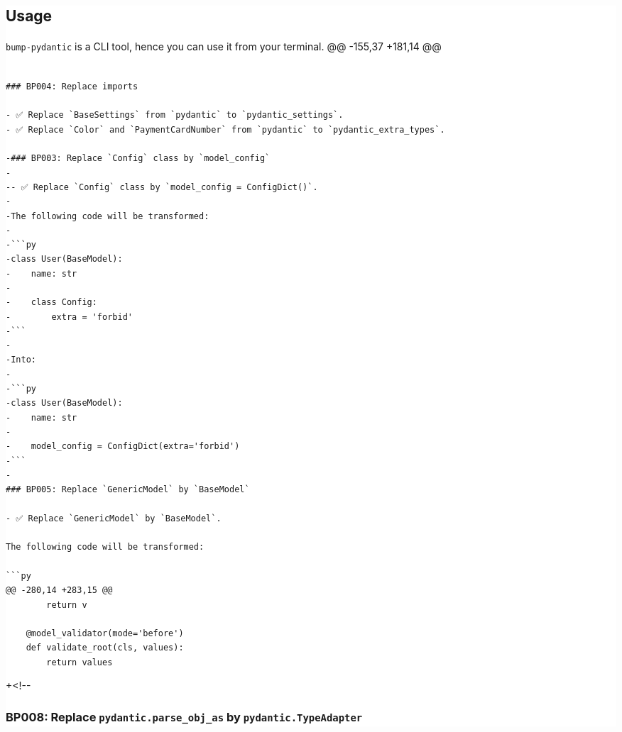  ## Usage
 
 `bump-pydantic` is a CLI tool, hence you can use it from your terminal.
@@ -155,37 +181,14 @@
 ```
 
 ### BP004: Replace imports
 
 - ✅ Replace `BaseSettings` from `pydantic` to `pydantic_settings`.
 - ✅ Replace `Color` and `PaymentCardNumber` from `pydantic` to `pydantic_extra_types`.
 
-### BP003: Replace `Config` class by `model_config`
-
-- ✅ Replace `Config` class by `model_config = ConfigDict()`.
-
-The following code will be transformed:
-
-```py
-class User(BaseModel):
-    name: str
-
-    class Config:
-        extra = 'forbid'
-```
-
-Into:
-
-```py
-class User(BaseModel):
-    name: str
-
-    model_config = ConfigDict(extra='forbid')
-```
-
 ### BP005: Replace `GenericModel` by `BaseModel`
 
 - ✅ Replace `GenericModel` by `BaseModel`.
 
 The following code will be transformed:
 
 ```py
@@ -280,14 +283,15 @@
         return v
 
     @model_validator(mode='before')
     def validate_root(cls, values):
         return values
 ```
 
+<!--
 ### BP008: Replace `pydantic.parse_obj_as` by `pydantic.TypeAdapter`
 